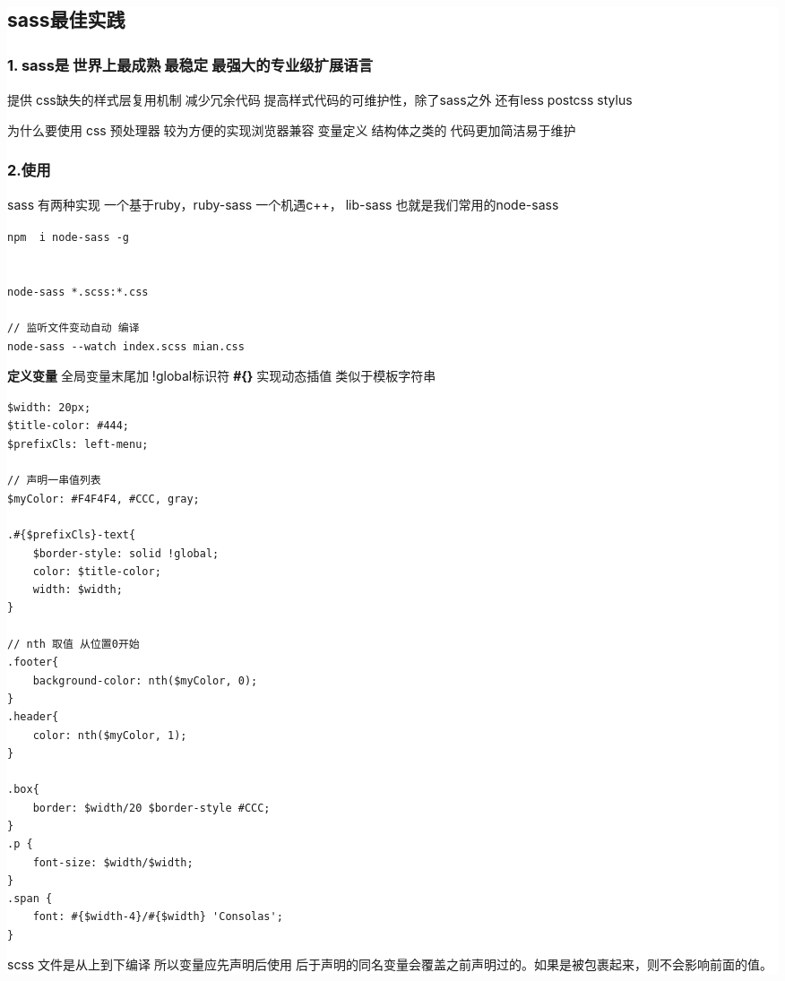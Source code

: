 sass最佳实践
----------
### 1. sass是 世界上最成熟 最稳定 最强大的专业级扩展语言

提供 css缺失的样式层复用机制 减少冗余代码 提高样式代码的可维护性，除了sass之外 还有less postcss stylus

为什么要使用 css 预处理器 较为方便的实现浏览器兼容 变量定义 结构体之类的 代码更加简洁易于维护

### 2.使用

sass 有两种实现 一个基于ruby，ruby-sass 一个机遇c++， lib-sass 也就是我们常用的node-sass

```
npm  i node-sass -g


node-sass *.scss:*.css

// 监听文件变动自动 编译
node-sass --watch index.scss mian.css
```

**定义变量**
全局变量末尾加 !global标识符
**#{}** 实现动态插值 类似于模板字符串

```
$width: 20px;
$title-color: #444;
$prefixCls: left-menu;

// 声明一串值列表
$myColor: #F4F4F4, #CCC, gray;

.#{$prefixCls}-text{
    $border-style: solid !global;
    color: $title-color;
    width: $width;
}

// nth 取值 从位置0开始
.footer{
    background-color: nth($myColor, 0);
}
.header{
    color: nth($myColor, 1);
}

.box{
    border: $width/20 $border-style #CCC;
}
.p {
    font-size: $width/$width;
}
.span {
    font: #{$width-4}/#{$width} 'Consolas';
}
```
scss 文件是从上到下编译 所以变量应先声明后使用
后于声明的同名变量会覆盖之前声明过的。如果是被包裹起来，则不会影响前面的值。
